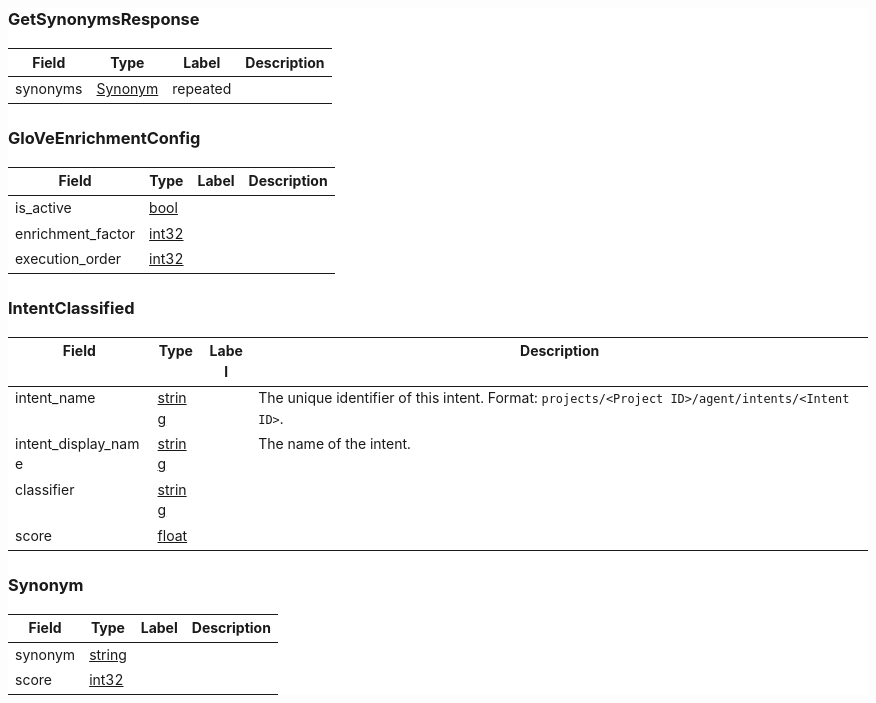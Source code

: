 
<a name="ondewo.nlu.GetSynonymsResponse"></a>

### GetSynonymsResponse



| Field | Type | Label | Description |
| ----- | ---- | ----- | ----------- |
| synonyms | [Synonym](#ondewo.nlu.Synonym) | repeated |  |






<a name="ondewo.nlu.GloVeEnrichmentConfig"></a>

### GloVeEnrichmentConfig



| Field | Type | Label | Description |
| ----- | ---- | ----- | ----------- |
| is_active | [bool](#bool) |  |  |
| enrichment_factor | [int32](#int32) |  |  |
| execution_order | [int32](#int32) |  |  |






<a name="ondewo.nlu.IntentClassified"></a>

### IntentClassified



| Field | Type | Label | Description |
| ----- | ---- | ----- | ----------- |
| intent_name | [string](#string) |  | The unique identifier of this intent. Format: `projects/<Project ID>/agent/intents/<Intent ID>`. |
| intent_display_name | [string](#string) |  | The name of the intent. |
| classifier | [string](#string) |  |  |
| score | [float](#float) |  |  |






<a name="ondewo.nlu.Synonym"></a>

### Synonym



| Field | Type | Label | Description |
| ----- | ---- | ----- | ----------- |
| synonym | [string](#string) |  |  |
| score | [int32](#int32) |  |  |
